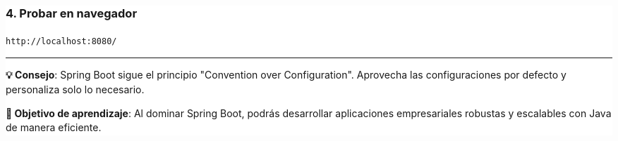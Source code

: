 ### 4. Probar en navegador

```
http://localhost:8080/
```

---

**💡 Consejo**: Spring Boot sigue el principio "Convention over Configuration". Aprovecha las configuraciones por defecto y personaliza solo lo necesario.

**🎯 Objetivo de aprendizaje**: Al dominar Spring Boot, podrás desarrollar aplicaciones empresariales robustas y escalables con Java de manera eficiente.

